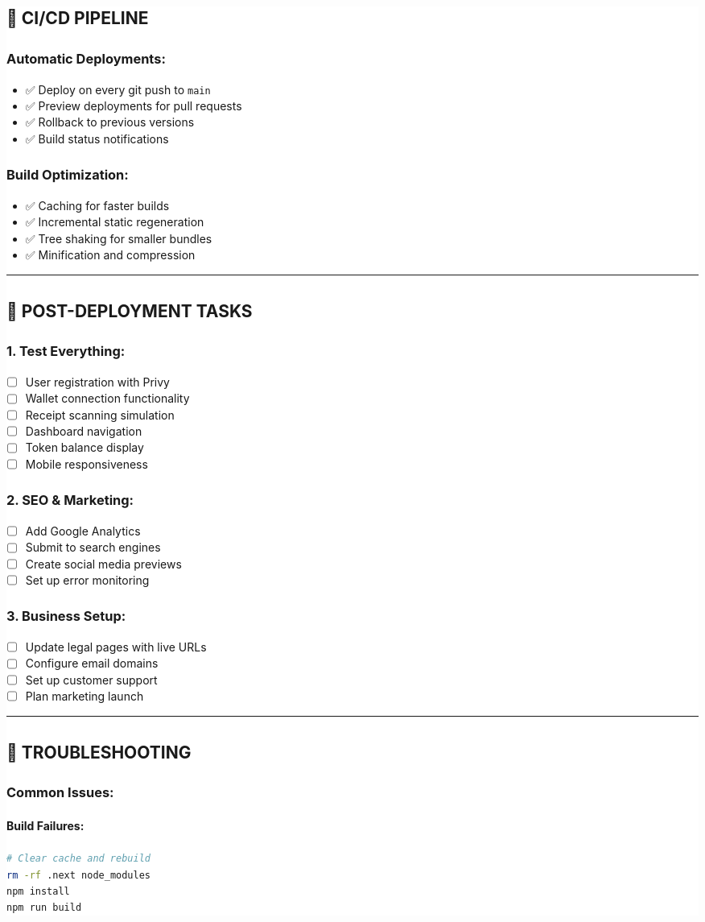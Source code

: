 ## 🔄 **CI/CD PIPELINE**

### **Automatic Deployments:**
- ✅ Deploy on every git push to `main`
- ✅ Preview deployments for pull requests
- ✅ Rollback to previous versions
- ✅ Build status notifications

### **Build Optimization:**
- ✅ Caching for faster builds
- ✅ Incremental static regeneration
- ✅ Tree shaking for smaller bundles
- ✅ Minification and compression

---

## 🎯 **POST-DEPLOYMENT TASKS**

### **1. Test Everything:**
- [ ] User registration with Privy
- [ ] Wallet connection functionality
- [ ] Receipt scanning simulation
- [ ] Dashboard navigation
- [ ] Token balance display
- [ ] Mobile responsiveness

### **2. SEO & Marketing:**
- [ ] Add Google Analytics
- [ ] Submit to search engines
- [ ] Create social media previews
- [ ] Set up error monitoring

### **3. Business Setup:**
- [ ] Update legal pages with live URLs
- [ ] Configure email domains
- [ ] Set up customer support
- [ ] Plan marketing launch

---

## 🚨 **TROUBLESHOOTING**

### **Common Issues:**

#### **Build Failures:**
```bash
# Clear cache and rebuild
rm -rf .next node_modules
npm install
npm run build
```
